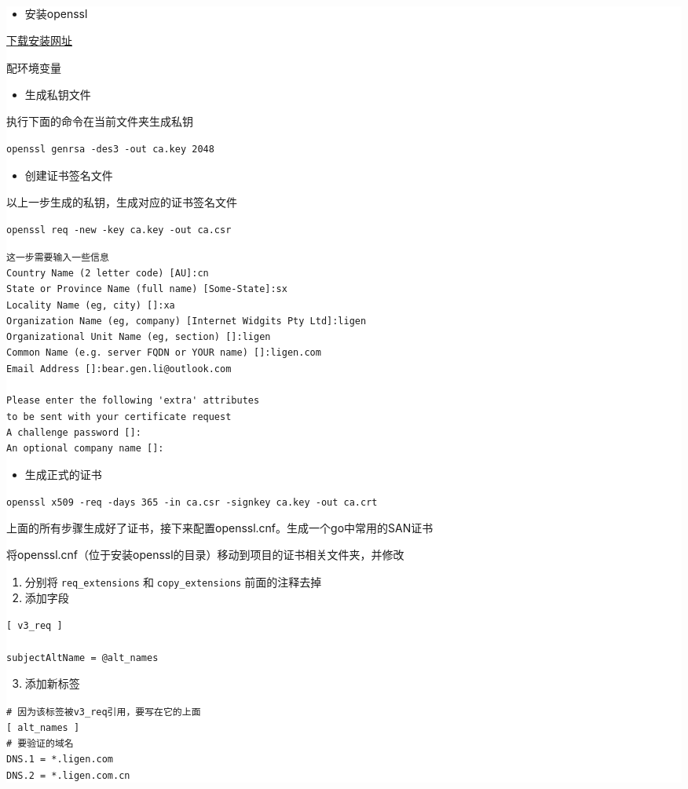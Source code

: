 - 安装openssl

[下载安装网址](http://slproweb.com/products/Win32OpenSSL.html)

配环境变量

- 生成私钥文件

执行下面的命令在当前文件夹生成私钥

```
openssl genrsa -des3 -out ca.key 2048
```

- 创建证书签名文件

以上一步生成的私钥，生成对应的证书签名文件

```
openssl req -new -key ca.key -out ca.csr
```

```
这一步需要输入一些信息
Country Name (2 letter code) [AU]:cn
State or Province Name (full name) [Some-State]:sx
Locality Name (eg, city) []:xa
Organization Name (eg, company) [Internet Widgits Pty Ltd]:ligen
Organizational Unit Name (eg, section) []:ligen
Common Name (e.g. server FQDN or YOUR name) []:ligen.com
Email Address []:bear.gen.li@outlook.com

Please enter the following 'extra' attributes
to be sent with your certificate request
A challenge password []:
An optional company name []:
```

- 生成正式的证书

```
openssl x509 -req -days 365 -in ca.csr -signkey ca.key -out ca.crt
```

上面的所有步骤生成好了证书，接下来配置openssl.cnf。生成一个go中常用的SAN证书

将openssl.cnf（位于安装openssl的目录）移动到项目的证书相关文件夹，并修改

1. 分别将 `req_extensions` 和 `copy_extensions` 前面的注释去掉
2. 添加字段

```
[ v3_req ]

subjectAltName = @alt_names
```

3. 添加新标签

```
# 因为该标签被v3_req引用，要写在它的上面
[ alt_names ]
# 要验证的域名
DNS.1 = *.ligen.com
DNS.2 = *.ligen.com.cn
```
